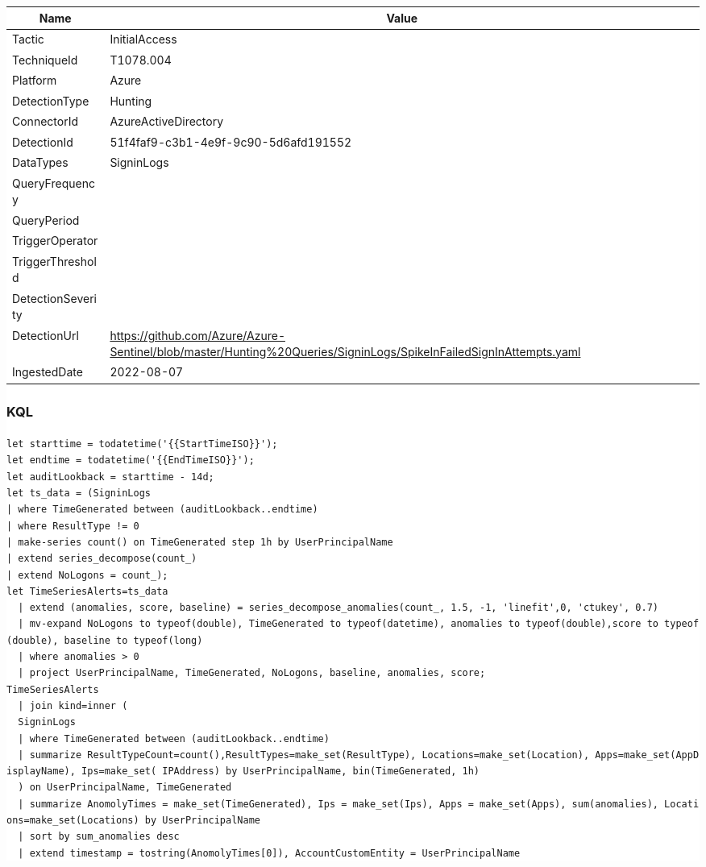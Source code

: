 |Name | Value |
| --- | --- |
|Tactic | InitialAccess|
|TechniqueId | T1078.004|
|Platform | Azure|
|DetectionType | Hunting |
|ConnectorId | AzureActiveDirectory |
|DetectionId | 51f4faf9-c3b1-4e9f-9c90-5d6afd191552 |
|DataTypes | SigninLogs |
|QueryFrequency |  |
|QueryPeriod |  |
|TriggerOperator |  |
|TriggerThreshold |  |
|DetectionSeverity |  |
|DetectionUrl | https://github.com/Azure/Azure-Sentinel/blob/master/Hunting%20Queries/SigninLogs/SpikeInFailedSignInAttempts.yaml |
|IngestedDate | 2022-08-07 |

### KQL
```kql
let starttime = todatetime('{{StartTimeISO}}');
let endtime = todatetime('{{EndTimeISO}}');
let auditLookback = starttime - 14d;
let ts_data = (SigninLogs
| where TimeGenerated between (auditLookback..endtime)
| where ResultType != 0
| make-series count() on TimeGenerated step 1h by UserPrincipalName
| extend series_decompose(count_)
| extend NoLogons = count_);
let TimeSeriesAlerts=ts_data
  | extend (anomalies, score, baseline) = series_decompose_anomalies(count_, 1.5, -1, 'linefit',0, 'ctukey', 0.7)
  | mv-expand NoLogons to typeof(double), TimeGenerated to typeof(datetime), anomalies to typeof(double),score to typeof(double), baseline to typeof(long)
  | where anomalies > 0
  | project UserPrincipalName, TimeGenerated, NoLogons, baseline, anomalies, score;
TimeSeriesAlerts
  | join kind=inner (
  SigninLogs
  | where TimeGenerated between (auditLookback..endtime)
  | summarize ResultTypeCount=count(),ResultTypes=make_set(ResultType), Locations=make_set(Location), Apps=make_set(AppDisplayName), Ips=make_set( IPAddress) by UserPrincipalName, bin(TimeGenerated, 1h)
  ) on UserPrincipalName, TimeGenerated
  | summarize AnomolyTimes = make_set(TimeGenerated), Ips = make_set(Ips), Apps = make_set(Apps), sum(anomalies), Locations=make_set(Locations) by UserPrincipalName
  | sort by sum_anomalies desc
  | extend timestamp = tostring(AnomolyTimes[0]), AccountCustomEntity = UserPrincipalName

```
